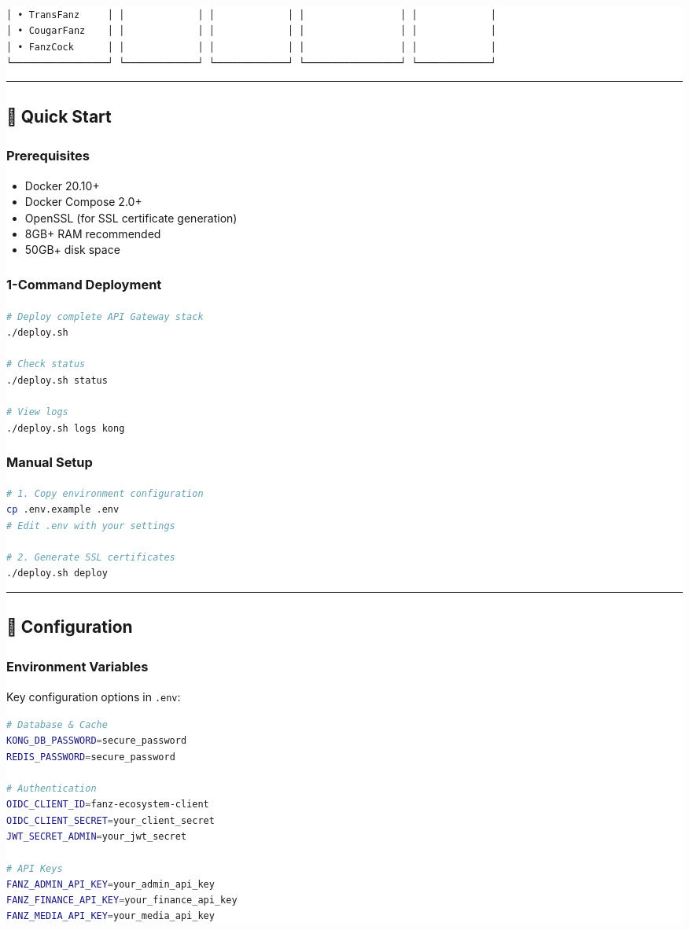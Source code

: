 ```
│ • TransFanz     │ │             │ │             │ │                 │ │             │
│ • CougarFanz    │ │             │ │             │ │                 │ │             │
│ • FanzCock      │ │             │ │             │ │                 │ │             │
└─────────────────┘ └─────────────┘ └─────────────┘ └─────────────────┘ └─────────────┘
```

---

## 🚀 Quick Start

### Prerequisites

- Docker 20.10+
- Docker Compose 2.0+
- OpenSSL (for SSL certificate generation)
- 8GB+ RAM recommended
- 50GB+ disk space

### 1-Command Deployment

```bash
# Deploy complete API Gateway stack
./deploy.sh

# Check status
./deploy.sh status

# View logs
./deploy.sh logs kong
```

### Manual Setup

```bash
# 1. Copy environment configuration
cp .env.example .env
# Edit .env with your settings

# 2. Generate SSL certificates
./deploy.sh deploy
```

---

## 🔧 Configuration

### Environment Variables

Key configuration options in `.env`:

```bash
# Database & Cache
KONG_DB_PASSWORD=secure_password
REDIS_PASSWORD=secure_password

# Authentication
OIDC_CLIENT_ID=fanz-ecosystem-client
OIDC_CLIENT_SECRET=your_client_secret
JWT_SECRET_ADMIN=your_jwt_secret

# API Keys
FANZ_ADMIN_API_KEY=your_admin_api_key
FANZ_FINANCE_API_KEY=your_finance_api_key
FANZ_MEDIA_API_KEY=your_media_api_key
```